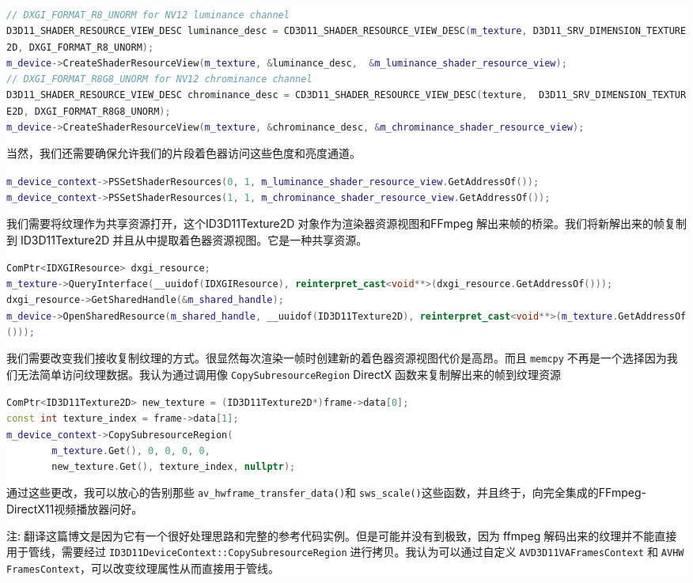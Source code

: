 ```cpp
// DXGI_FORMAT_R8_UNORM for NV12 luminance channel
D3D11_SHADER_RESOURCE_VIEW_DESC luminance_desc = CD3D11_SHADER_RESOURCE_VIEW_DESC(m_texture, D3D11_SRV_DIMENSION_TEXTURE2D, DXGI_FORMAT_R8_UNORM);
m_device->CreateShaderResourceView(m_texture, &luminance_desc,  &m_luminance_shader_resource_view); 
// DXGI_FORMAT_R8G8_UNORM for NV12 chrominance channel
D3D11_SHADER_RESOURCE_VIEW_DESC chrominance_desc = CD3D11_SHADER_RESOURCE_VIEW_DESC(texture,  D3D11_SRV_DIMENSION_TEXTURE2D, DXGI_FORMAT_R8G8_UNORM);
m_device->CreateShaderResourceView(m_texture, &chrominance_desc, &m_chrominance_shader_resource_view);
```

当然，我们还需要确保允许我们的片段着色器访问这些色度和亮度通道。

```cpp
m_device_context->PSSetShaderResources(0, 1, m_luminance_shader_resource_view.GetAddressOf());
m_device_context->PSSetShaderResources(1, 1, m_chrominance_shader_resource_view.GetAddressOf());
```

我们需要将纹理作为共享资源打开，这个ID3D11Texture2D 对象作为渲染器资源视图和FFmpeg 解出来帧的桥梁。我们将新解出来的帧复制到 ID3D11Texture2D 并且从中提取着色器资源视图。它是一种共享资源。

```cpp
ComPtr<IDXGIResource> dxgi_resource;
m_texture->QueryInterface(__uuidof(IDXGIResource), reinterpret_cast<void**>(dxgi_resource.GetAddressOf()));
dxgi_resource->GetSharedHandle(&m_shared_handle);
m_device->OpenSharedResource(m_shared_handle, __uuidof(ID3D11Texture2D), reinterpret_cast<void**>(m_texture.GetAddressOf()));
```

我们需要改变我们接收复制纹理的方式。很显然每次渲染一帧时创建新的着色器资源视图代价是高昂。而且 `memcpy` 不再是一个选择因为我们无法简单访问纹理数据。我认为通过调用像 `CopySubresourceRegion` DirectX  函数来复制解出来的帧到纹理资源

```cpp
ComPtr<ID3D11Texture2D> new_texture = (ID3D11Texture2D*)frame->data[0];
const int texture_index = frame->data[1];
m_device_context->CopySubresourceRegion(
        m_texture.Get(), 0, 0, 0, 0, 
        new_texture.Get(), texture_index, nullptr);
```

通过这些更改，我可以放心的告别那些 `av_hwframe_transfer_data()`和 `sws_scale()`这些函数，并且终于，向完全集成的FFmpeg-DirectX11视频播放器问好。



注: 翻译这篇博文是因为它有一个很好处理思路和完整的参考代码实例。但是可能并没有到极致，因为 ffmpeg 解码出来的纹理并不能直接用于管线，需要经过 `ID3D11DeviceContext::CopySubresourceRegion` 进行拷贝。我认为可以通过自定义 `AVD3D11VAFramesContext` 和 `AVHWFramesContext`，可以改变纹理属性从而直接用于管线。

